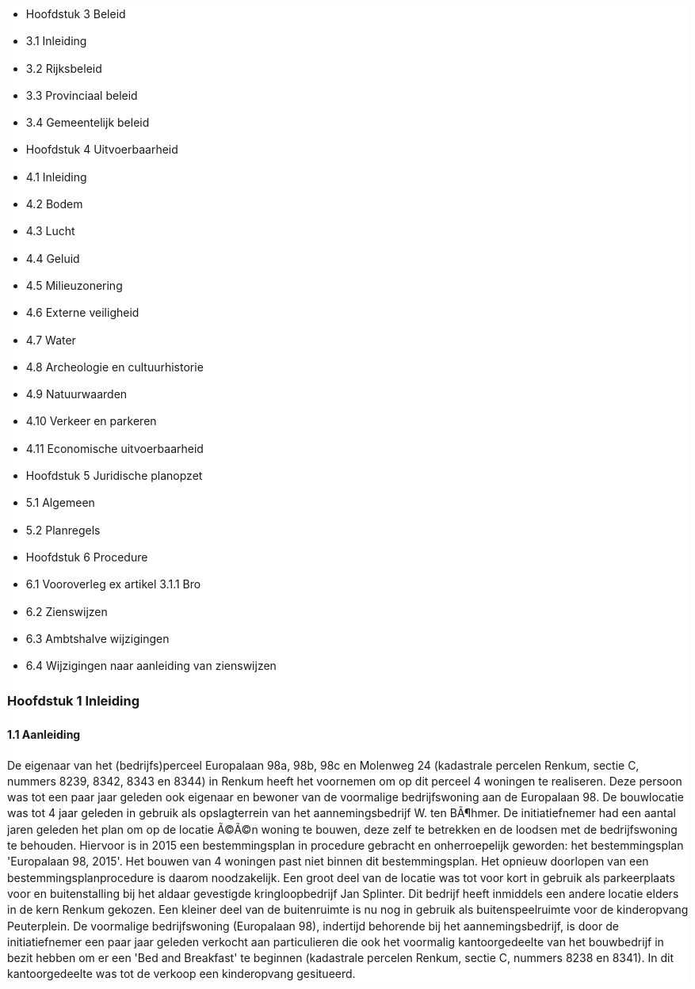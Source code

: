 * Hoofdstuk 3 Beleid

+ 3\.1 Inleiding

+ 3\.2 Rijksbeleid

+ 3\.3 Provinciaal beleid

+ 3\.4 Gemeentelijk beleid

* Hoofdstuk 4 Uitvoerbaarheid

+ 4\.1 Inleiding

+ 4\.2 Bodem

+ 4\.3 Lucht

+ 4\.4 Geluid

+ 4\.5 Milieuzonering

+ 4\.6 Externe veiligheid

+ 4\.7 Water

+ 4\.8 Archeologie en cultuurhistorie

+ 4\.9 Natuurwaarden

+ 4\.10 Verkeer en parkeren

+ 4\.11 Economische uitvoerbaarheid

* Hoofdstuk 5 Juridische planopzet

+ 5\.1 Algemeen

+ 5\.2 Planregels

* Hoofdstuk 6 Procedure

+ 6\.1 Vooroverleg ex artikel 3\.1\.1 Bro

+ 6\.2 Zienswijzen

+ 6\.3 Ambtshalve wijzigingen

+ 6\.4 Wijzigingen naar aanleiding van zienswijzen

### Hoofdstuk 1 Inleiding

#### 1\.1 Aanleiding

De eigenaar van het (bedrijfs)perceel Europalaan 98a, 98b, 98c en Molenweg 24 (kadastrale percelen Renkum, sectie C, nummers 8239, 8342, 8343 en 8344\) in Renkum heeft het voornemen om op dit perceel 4 woningen te realiseren. Deze persoon was tot een paar jaar geleden ook eigenaar en bewoner van de voormalige bedrijfswoning aan de Europalaan 98\. De bouwlocatie was tot 4 jaar geleden in gebruik als opslagterrein van het aannemingsbedrijf W. ten BÃ¶hmer. De initiatiefnemer had een aantal jaren geleden het plan om op de locatie Ã©Ã©n woning te bouwen, deze zelf te betrekken en de loodsen met de bedrijfswoning te behouden. Hiervoor is in 2015 een bestemmingsplan in procedure gebracht en onherroepelijk geworden: het bestemmingsplan 'Europalaan 98, 2015'. Het bouwen van 4 woningen past niet binnen dit bestemmingsplan. Het opnieuw doorlopen van een bestemmingsplanprocedure is daarom noodzakelijk. Een groot deel van de locatie was tot voor kort in gebruik als parkeerplaats voor en buitenstalling bij het aldaar gevestigde kringloopbedrijf Jan Splinter. Dit bedrijf heeft inmiddels een andere locatie elders in de kern Renkum gekozen. Een kleiner deel van de buitenruimte is nu nog in gebruik als buitenspeelruimte voor de kinderopvang Peuterplein. De voormalige bedrijfswoning (Europalaan 98\), indertijd behorende bij het aannemingsbedrijf, is door de initiatiefnemer een paar jaar geleden verkocht aan particulieren die ook het voormalig kantoorgedeelte van het bouwbedrijf in bezit hebben om er een 'Bed and Breakfast' te beginnen (kadastrale percelen Renkum, sectie C, nummers 8238 en 8341\). In dit kantoorgedeelte was tot de verkoop een kinderopvang gesitueerd.

